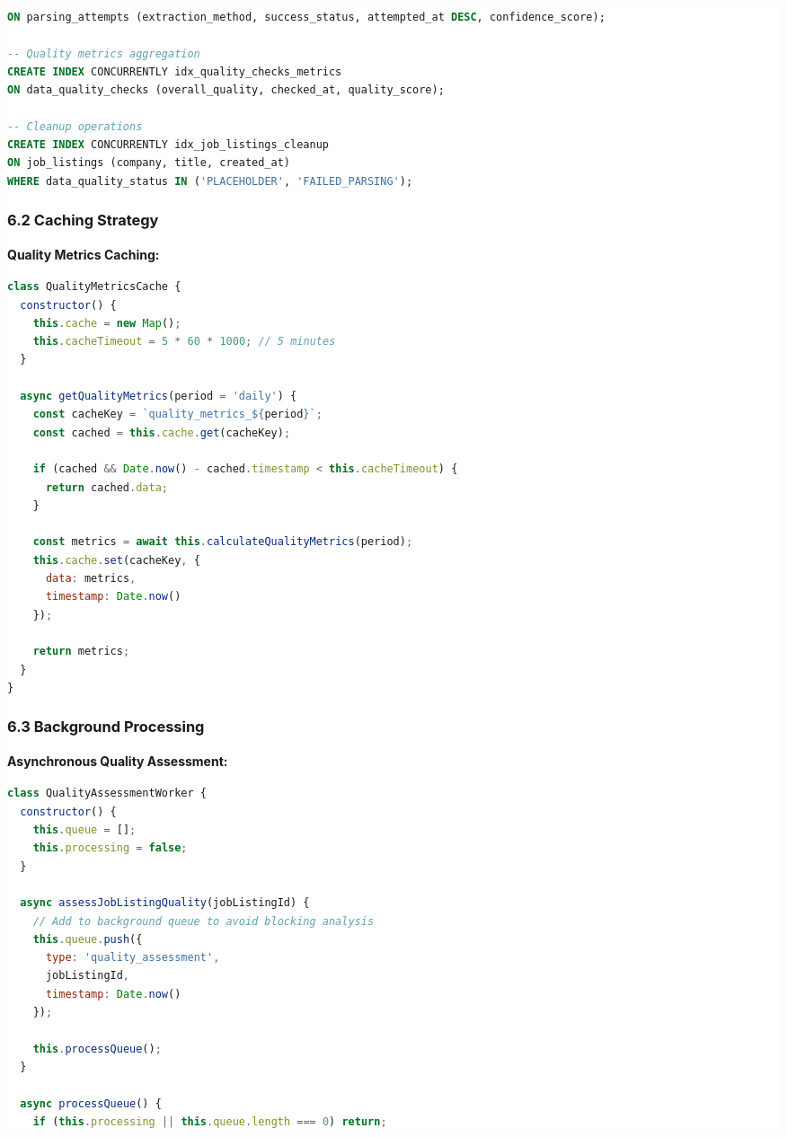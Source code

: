 ```sql
ON parsing_attempts (extraction_method, success_status, attempted_at DESC, confidence_score);

-- Quality metrics aggregation
CREATE INDEX CONCURRENTLY idx_quality_checks_metrics
ON data_quality_checks (overall_quality, checked_at, quality_score);

-- Cleanup operations
CREATE INDEX CONCURRENTLY idx_job_listings_cleanup
ON job_listings (company, title, created_at)
WHERE data_quality_status IN ('PLACEHOLDER', 'FAILED_PARSING');
```

### 6.2 Caching Strategy

**Quality Metrics Caching:**
```javascript
class QualityMetricsCache {
  constructor() {
    this.cache = new Map();
    this.cacheTimeout = 5 * 60 * 1000; // 5 minutes
  }
  
  async getQualityMetrics(period = 'daily') {
    const cacheKey = `quality_metrics_${period}`;
    const cached = this.cache.get(cacheKey);
    
    if (cached && Date.now() - cached.timestamp < this.cacheTimeout) {
      return cached.data;
    }
    
    const metrics = await this.calculateQualityMetrics(period);
    this.cache.set(cacheKey, {
      data: metrics,
      timestamp: Date.now()
    });
    
    return metrics;
  }
}
```

### 6.3 Background Processing

**Asynchronous Quality Assessment:**
```javascript
class QualityAssessmentWorker {
  constructor() {
    this.queue = [];
    this.processing = false;
  }
  
  async assessJobListingQuality(jobListingId) {
    // Add to background queue to avoid blocking analysis
    this.queue.push({
      type: 'quality_assessment',
      jobListingId,
      timestamp: Date.now()
    });
    
    this.processQueue();
  }
  
  async processQueue() {
    if (this.processing || this.queue.length === 0) return;
```
